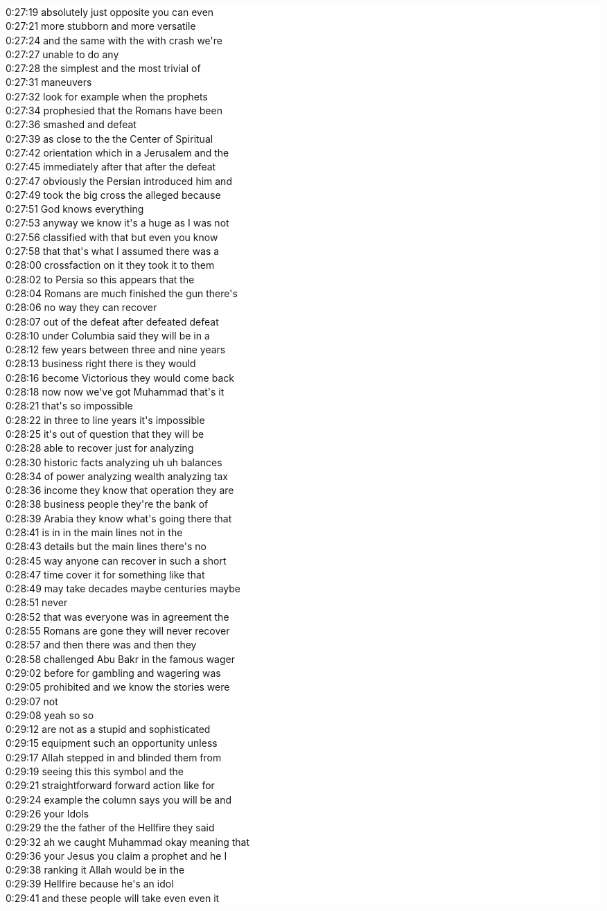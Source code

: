 <a onclick="modifyYTiframeseektime('1639')">0:27:19</a> absolutely just opposite you can even  
<a onclick="modifyYTiframeseektime('1641')">0:27:21</a> more stubborn and more versatile  
<a onclick="modifyYTiframeseektime('1644')">0:27:24</a> and the same with the with crash we're  
<a onclick="modifyYTiframeseektime('1647')">0:27:27</a> unable to do any  
<a onclick="modifyYTiframeseektime('1648')">0:27:28</a> the simplest and the most trivial of  
<a onclick="modifyYTiframeseektime('1651')">0:27:31</a> maneuvers  
<a onclick="modifyYTiframeseektime('1652')">0:27:32</a> look for example when the prophets  
<a onclick="modifyYTiframeseektime('1654')">0:27:34</a> prophesied that the Romans have been  
<a onclick="modifyYTiframeseektime('1656')">0:27:36</a> smashed and defeat  
<a onclick="modifyYTiframeseektime('1659')">0:27:39</a> as close to the the Center of Spiritual  
<a onclick="modifyYTiframeseektime('1662')">0:27:42</a> orientation which in a Jerusalem and the  
<a onclick="modifyYTiframeseektime('1665')">0:27:45</a> immediately after that after the defeat  
<a onclick="modifyYTiframeseektime('1667')">0:27:47</a> obviously the Persian introduced him and  
<a onclick="modifyYTiframeseektime('1669')">0:27:49</a> took the big cross the alleged because  
<a onclick="modifyYTiframeseektime('1671')">0:27:51</a> God knows everything  
<a onclick="modifyYTiframeseektime('1673')">0:27:53</a> anyway we know it's a huge as I was not  
<a onclick="modifyYTiframeseektime('1676')">0:27:56</a> classified with that but even you know  
<a onclick="modifyYTiframeseektime('1678')">0:27:58</a> that that's what I assumed there was a  
<a onclick="modifyYTiframeseektime('1680')">0:28:00</a> crossfaction on it they took it to them  
<a onclick="modifyYTiframeseektime('1682')">0:28:02</a> to Persia so this appears that the  
<a onclick="modifyYTiframeseektime('1684')">0:28:04</a> Romans are much finished the gun there's  
<a onclick="modifyYTiframeseektime('1686')">0:28:06</a> no way they can recover  
<a onclick="modifyYTiframeseektime('1687')">0:28:07</a> out of the defeat after defeated defeat  
<a onclick="modifyYTiframeseektime('1690')">0:28:10</a> under Columbia said they will be in a  
<a onclick="modifyYTiframeseektime('1692')">0:28:12</a> few years between three and nine years  
<a onclick="modifyYTiframeseektime('1693')">0:28:13</a> business right there is they would  
<a onclick="modifyYTiframeseektime('1696')">0:28:16</a> become Victorious they would come back  
<a onclick="modifyYTiframeseektime('1698')">0:28:18</a> now now we've got Muhammad that's it  
<a onclick="modifyYTiframeseektime('1701')">0:28:21</a> that's so impossible  
<a onclick="modifyYTiframeseektime('1702')">0:28:22</a> in three to line years it's impossible  
<a onclick="modifyYTiframeseektime('1705')">0:28:25</a> it's out of question that they will be  
<a onclick="modifyYTiframeseektime('1708')">0:28:28</a> able to recover just for analyzing  
<a onclick="modifyYTiframeseektime('1710')">0:28:30</a> historic facts analyzing uh uh balances  
<a onclick="modifyYTiframeseektime('1714')">0:28:34</a> of power analyzing wealth analyzing tax  
<a onclick="modifyYTiframeseektime('1716')">0:28:36</a> income they know that operation they are  
<a onclick="modifyYTiframeseektime('1718')">0:28:38</a> business people they're the bank of  
<a onclick="modifyYTiframeseektime('1719')">0:28:39</a> Arabia they know what's going there that  
<a onclick="modifyYTiframeseektime('1721')">0:28:41</a> is in in the main lines not in the  
<a onclick="modifyYTiframeseektime('1723')">0:28:43</a> details but the main lines there's no  
<a onclick="modifyYTiframeseektime('1725')">0:28:45</a> way anyone can recover in such a short  
<a onclick="modifyYTiframeseektime('1727')">0:28:47</a> time cover it for something like that  
<a onclick="modifyYTiframeseektime('1729')">0:28:49</a> may take decades maybe centuries maybe  
<a onclick="modifyYTiframeseektime('1731')">0:28:51</a> never  
<a onclick="modifyYTiframeseektime('1732')">0:28:52</a> that was everyone was in agreement the  
<a onclick="modifyYTiframeseektime('1735')">0:28:55</a> Romans are gone they will never recover  
<a onclick="modifyYTiframeseektime('1737')">0:28:57</a> and then there was and then they  
<a onclick="modifyYTiframeseektime('1738')">0:28:58</a> challenged Abu Bakr in the famous wager  
<a onclick="modifyYTiframeseektime('1742')">0:29:02</a> before for gambling and wagering was  
<a onclick="modifyYTiframeseektime('1745')">0:29:05</a> prohibited and we know the stories were  
<a onclick="modifyYTiframeseektime('1747')">0:29:07</a> not  
<a onclick="modifyYTiframeseektime('1748')">0:29:08</a> yeah so so  
<a onclick="modifyYTiframeseektime('1752')">0:29:12</a> are not as a stupid and sophisticated  
<a onclick="modifyYTiframeseektime('1755')">0:29:15</a> equipment such an opportunity unless  
<a onclick="modifyYTiframeseektime('1757')">0:29:17</a> Allah stepped in and blinded them from  
<a onclick="modifyYTiframeseektime('1759')">0:29:19</a> seeing this this symbol and the  
<a onclick="modifyYTiframeseektime('1761')">0:29:21</a> straightforward forward action like for  
<a onclick="modifyYTiframeseektime('1764')">0:29:24</a> example the column says you will be and  
<a onclick="modifyYTiframeseektime('1766')">0:29:26</a> your Idols  
<a onclick="modifyYTiframeseektime('1769')">0:29:29</a> the the father of the Hellfire they said  
<a onclick="modifyYTiframeseektime('1772')">0:29:32</a> ah we caught Muhammad okay meaning that  
<a onclick="modifyYTiframeseektime('1776')">0:29:36</a> your Jesus you claim a prophet and he I  
<a onclick="modifyYTiframeseektime('1778')">0:29:38</a> ranking it Allah would be in the  
<a onclick="modifyYTiframeseektime('1779')">0:29:39</a> Hellfire because he's an idol  
<a onclick="modifyYTiframeseektime('1781')">0:29:41</a> and these people will take even even it  